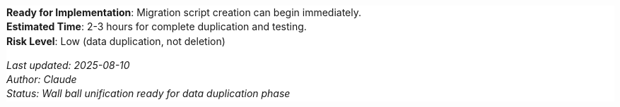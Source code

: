 
**Ready for Implementation**: Migration script creation can begin immediately.  
**Estimated Time**: 2-3 hours for complete duplication and testing.  
**Risk Level**: Low (data duplication, not deletion)

*Last updated: 2025-08-10*  
*Author: Claude*  
*Status: Wall ball unification ready for data duplication phase*